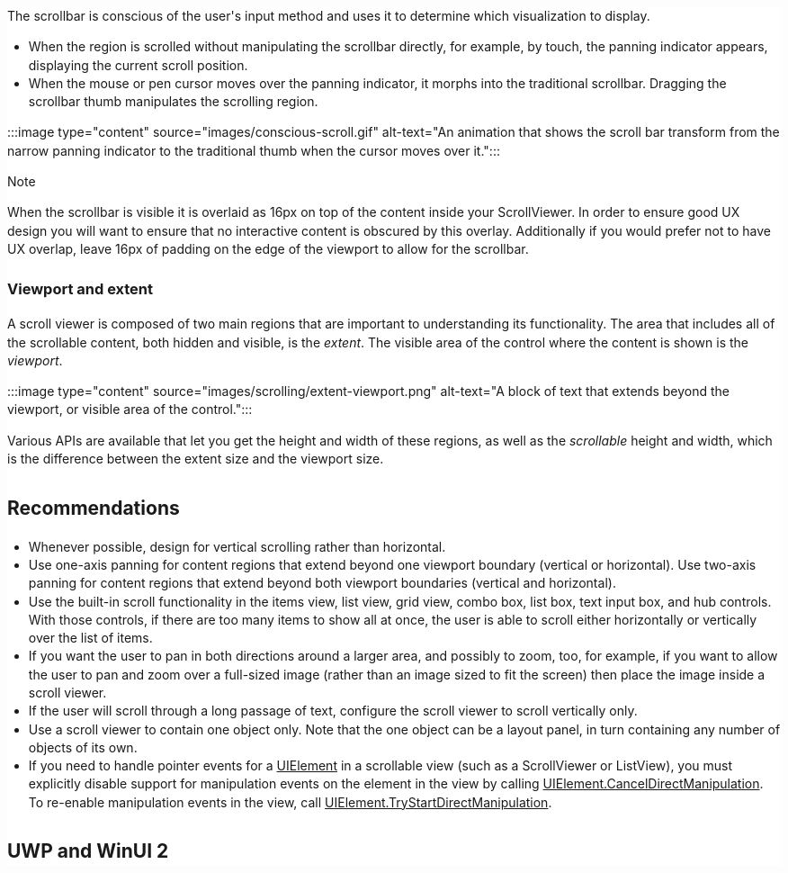 The scrollbar is conscious of the user's input method and uses it to determine which visualization to display.

* When the region is scrolled without manipulating the scrollbar directly, for example, by touch, the panning indicator appears, displaying the current scroll position.
* When the mouse or pen cursor moves over the panning indicator, it morphs into the traditional scrollbar.  Dragging the scrollbar thumb manipulates the scrolling region.

:::image type="content" source="images/conscious-scroll.gif" alt-text="An animation that shows the scroll bar transform from the narrow panning indicator to the traditional thumb when the cursor moves over it.":::

> [!NOTE]
> When the scrollbar is visible it is overlaid as 16px on top of the content inside your ScrollViewer. In order to ensure good UX design you will want to ensure that no interactive content is obscured by this overlay. Additionally if you would prefer not to have UX overlap, leave 16px of padding on the edge of the viewport to allow for the scrollbar.

### Viewport and extent

A scroll viewer is composed of two main regions that are important to understanding its functionality. The area that includes all of the scrollable content, both hidden and visible, is the _extent_. The visible area of the control where the content is shown is the _viewport_.

:::image type="content" source="images/scrolling/extent-viewport.png" alt-text="A block of text that extends beyond the viewport, or visible area of the control.":::

Various APIs are available that let you get the height and width of these regions, as well as the _scrollable_ height and width, which is the difference between the extent size and the viewport size.

## Recommendations

- Whenever possible, design for vertical scrolling rather than horizontal.
- Use one-axis panning for content regions that extend beyond one viewport boundary (vertical or horizontal). Use two-axis panning for content regions that extend beyond both viewport boundaries (vertical and horizontal).
- Use the built-in scroll functionality in the items view, list view, grid view, combo box, list box, text input box, and hub controls. With those controls, if there are too many items to show all at once, the user is able to scroll either horizontally or vertically over the list of items.
- If you want the user to pan in both directions around a larger area, and possibly to zoom, too, for example, if you want to allow the user to pan and zoom over a full-sized image (rather than an image sized to fit the screen) then place the image inside a scroll viewer.
- If the user will scroll through a long passage of text, configure the scroll viewer to scroll vertically only.
- Use a scroll viewer to contain one object only. Note that the one object can be a layout panel, in turn containing any number of objects of its own.
- If you need to handle pointer events for a [UIElement](/windows/windows-app-sdk/api/winrt/microsoft.UI.Xaml.UIElement) in a scrollable view (such as a ScrollViewer or ListView), you must explicitly disable support for manipulation events on the element in the view by calling [UIElement.CancelDirectManipulation](/windows/windows-app-sdk/api/winrt/microsoft.ui.xaml.uielement.canceldirectmanipulations). To re-enable manipulation events in the view, call [UIElement.TryStartDirectManipulation](/windows/windows-app-sdk/api/winrt/microsoft.ui.xaml.uielement.trystartdirectmanipulation).

## UWP and WinUI 2
